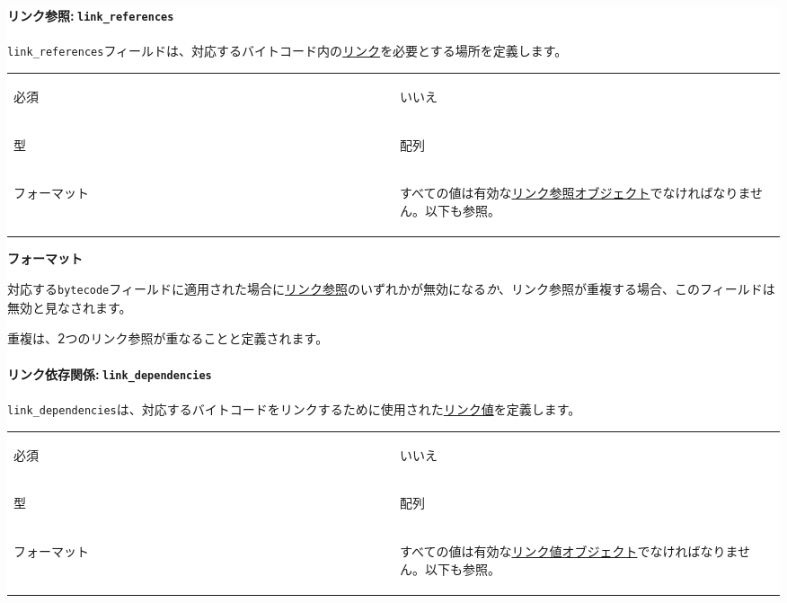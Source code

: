 
#### リンク参照: `link_references`

`link_references`フィールドは、対応するバイトコード内の[リンク](#term-linking)を必要とする場所を定義します。

<table>
<colgroup>
<col style="width: 50%" />
<col style="width: 50%" />
</colgroup>
<tbody>
<tr class="odd">
<td><p>必須</p></td>
<td><p>いいえ</p></td>
</tr>
<tr class="even">
<td><p>型</p></td>
<td><p>配列</p></td>
</tr>
<tr class="odd">
<td><p>フォーマット</p></td>
<td><p>すべての値は有効な<a href="#link-reference-object">リンク参照オブジェクト</a>でなければなりません。以下も参照。</p></td>
</tr>
</tbody>
</table>

**フォーマット**

対応する`bytecode`フィールドに適用された場合に[リンク参照](#term-link-reference)のいずれかが無効になる*か*、リンク参照が重複する場合、このフィールドは無効と見なされます。

重複は、2つのリンク参照が重なることと定義されます。


#### リンク依存関係: `link_dependencies`

`link_dependencies`は、対応するバイトコードをリンクするために使用された[リンク値](#term-link-value)を定義します。

<table>
<colgroup>
<col style="width: 50%" />
<col style="width: 50%" />
</colgroup>
<tbody>
<tr class="odd">
<td><p>必須</p></td>
<td><p>いいえ</p></td>
</tr>
<tr class="even">
<td><p>型</p></td>
<td><p>配列</p></td>
</tr>
<tr class="odd">
<td><p>フォーマット</p></td>
<td><p>すべての値は有効な<a href="#link-value-object">リンク値オブジェクト</a>でなければなりません。以下も参照。</p></td>
</tr>
</tbody>
</table>
